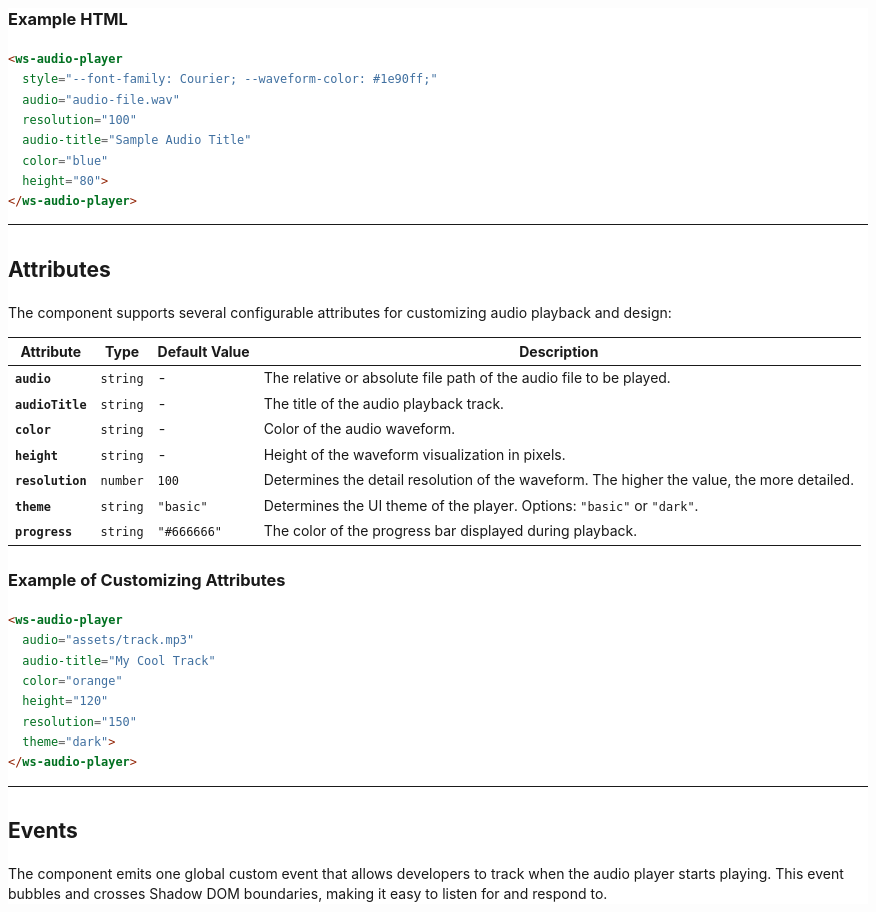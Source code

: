 ### Example HTML
```html
<ws-audio-player 
  style="--font-family: Courier; --waveform-color: #1e90ff;" 
  audio="audio-file.wav" 
  resolution="100" 
  audio-title="Sample Audio Title" 
  color="blue" 
  height="80">
</ws-audio-player>
```

---

## **Attributes**

The component supports several configurable attributes for customizing audio playback and design:

| Attribute      | Type            | Default Value   | Description                                                                                  |
|----------------|-----------------|-----------------|----------------------------------------------------------------------------------------------|
| **`audio`**    | `string`        | -               | The relative or absolute file path of the audio file to be played.                          |
| **`audioTitle`**| `string`       | -               | The title of the audio playback track.                                                      |
| **`color`**    | `string`        | -               | Color of the audio waveform.                                                                |
| **`height`**   | `string`        | -               | Height of the waveform visualization in pixels.                                             |
| **`resolution`**| `number`       | `100`           | Determines the detail resolution of the waveform. The higher the value, the more detailed.  |
| **`theme`**    | `string`        | `"basic"`       | Determines the UI theme of the player. Options: `"basic"` or `"dark"`.                      |
| **`progress`** | `string`        | `"#666666"`     | The color of the progress bar displayed during playback.                                    |

### Example of Customizing Attributes
```html
<ws-audio-player 
  audio="assets/track.mp3" 
  audio-title="My Cool Track" 
  color="orange" 
  height="120" 
  resolution="150" 
  theme="dark">
</ws-audio-player>
```

---

## **Events**

The component emits one global custom event that allows developers to track when the audio player starts playing. This event bubbles and crosses Shadow DOM boundaries, making it easy to listen for and respond to.
